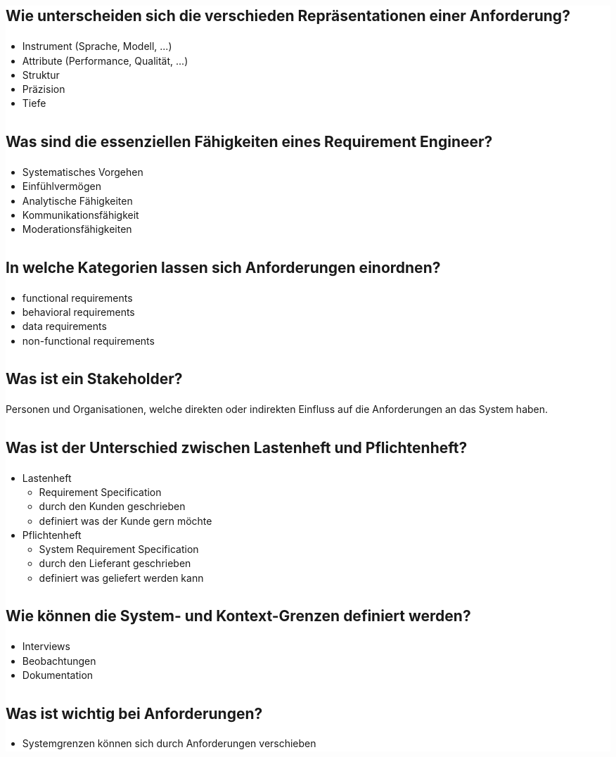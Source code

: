 ## Wie unterscheiden sich die verschieden Repräsentationen einer Anforderung?
* Instrument (Sprache, Modell, ...)
* Attribute (Performance, Qualität, ...)
* Struktur
* Präzision
* Tiefe

## Was sind die essenziellen Fähigkeiten eines Requirement Engineer?
* Systematisches Vorgehen
* Einfühlvermögen
* Analytische Fähigkeiten
* Kommunikationsfähigkeit
* Moderationsfähigkeiten

## In welche Kategorien lassen sich Anforderungen einordnen?
* functional requirements
* behavioral requirements
* data requirements
* non-functional requirements

## Was ist ein Stakeholder?
Personen und Organisationen, welche direkten oder indirekten Einfluss auf
die Anforderungen an das System haben.

## Was ist der Unterschied zwischen Lastenheft und Pflichtenheft?
* Lastenheft
    * Requirement Specification
    * durch den Kunden geschrieben
    * definiert was der Kunde gern möchte
* Pflichtenheft
    * System Requirement Specification
    * durch den Lieferant geschrieben
    * definiert was geliefert werden kann

## Wie können die System- und Kontext-Grenzen definiert werden?
* Interviews
* Beobachtungen
* Dokumentation

## Was ist wichtig bei Anforderungen?
* Systemgrenzen können sich durch Anforderungen verschieben
